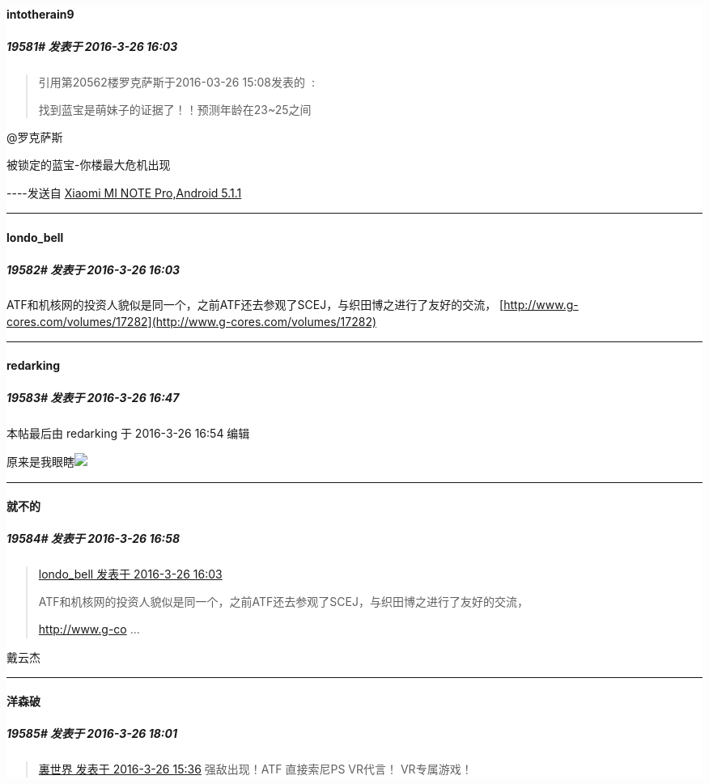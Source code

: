 ####  intotherain9  
##### 19581#       发表于 2016-3-26 16:03


<blockquote>引用第20562楼罗克萨斯于2016-03-26 15:08发表的  :

找到蓝宝是萌妹子的证据了！！预测年龄在23~25之间</blockquote>
@罗克萨斯

被锁定的蓝宝-你楼最大危机出现


----发送自 [Xiaomi MI NOTE Pro,Android 5.1.1](http://stage1.5j4m.com/?1.19)


-----

####  londo_bell  
##### 19582#       发表于 2016-3-26 16:03


ATF和机核网的投资人貌似是同一个，之前ATF还去参观了SCEJ，与织田博之进行了友好的交流，
[http://www.g-cores.com/volumes/17282](http://www.g-cores.com/volumes/17282)


-----

####  redarking  
##### 19583#       发表于 2016-3-26 16:47


 本帖最后由 redarking 于 2016-3-26 16:54 编辑 

原来是我眼瞎<img src="https://static.saraba1st.com/image/smiley/face/134.gif" referrerpolicy="no-referrer">


-----

####  就不的  
##### 19584#       发表于 2016-3-26 16:58


<blockquote><a href="httphttps://bbs.saraba1st.com/2b/forum.php?mod=redirect&amp;goto=findpost&amp;pid=31942663&amp;ptid=1105387" target="_blank">londo_bell 发表于 2016-3-26 16:03</a>

ATF和机核网的投资人貌似是同一个，之前ATF还去参观了SCEJ，与织田博之进行了友好的交流，

http://www.g-co ...</blockquote>
戴云杰


-----

####  洋森破  
##### 19585#       发表于 2016-3-26 18:01


<blockquote><a href="httphttps://bbs.saraba1st.com/2b/forum.php?mod=redirect&amp;amp;goto=findpost&amp;amp;pid=31942451&amp;amp;ptid=1105387" target="_blank">裏世界 发表于 2016-3-26 15:36</a>
强敌出现！ATF 直接索尼PS VR代言！ VR专属游戏！
